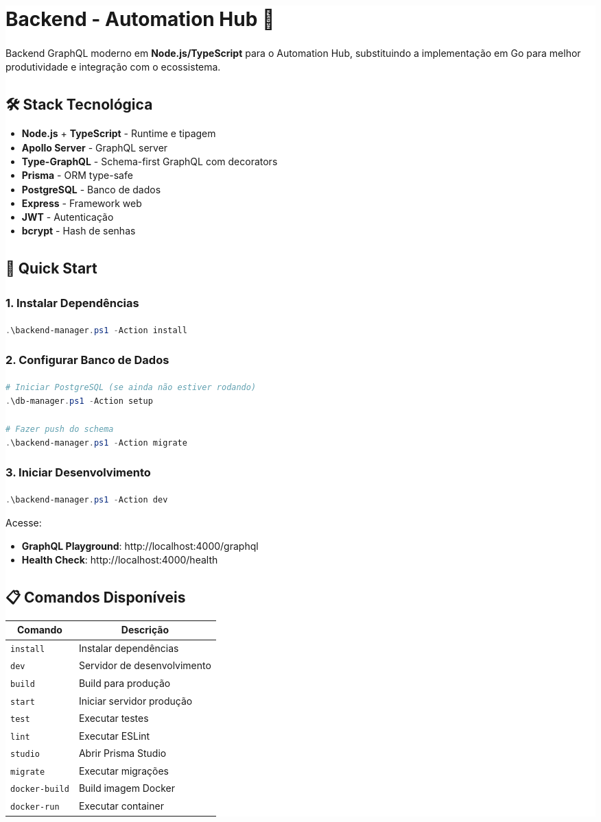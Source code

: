 # Backend - Automation Hub 🚀

Backend GraphQL moderno em **Node.js/TypeScript** para o Automation Hub, substituindo a implementação em Go para melhor produtividade e integração com o ecossistema.

## 🛠️ Stack Tecnológica

- **Node.js** + **TypeScript** - Runtime e tipagem
- **Apollo Server** - GraphQL server
- **Type-GraphQL** - Schema-first GraphQL com decorators  
- **Prisma** - ORM type-safe
- **PostgreSQL** - Banco de dados
- **Express** - Framework web
- **JWT** - Autenticação
- **bcrypt** - Hash de senhas

## 🚀 Quick Start

### 1. Instalar Dependências
```powershell
.\backend-manager.ps1 -Action install
```

### 2. Configurar Banco de Dados
```powershell
# Iniciar PostgreSQL (se ainda não estiver rodando)
.\db-manager.ps1 -Action setup

# Fazer push do schema
.\backend-manager.ps1 -Action migrate
```

### 3. Iniciar Desenvolvimento
```powershell
.\backend-manager.ps1 -Action dev
```

Acesse:
- **GraphQL Playground**: http://localhost:4000/graphql
- **Health Check**: http://localhost:4000/health

## 📋 Comandos Disponíveis

| Comando | Descrição |
|---------|-----------|
| `install` | Instalar dependências |
| `dev` | Servidor de desenvolvimento |
| `build` | Build para produção |
| `start` | Iniciar servidor produção |
| `test` | Executar testes |
| `lint` | Executar ESLint |
| `studio` | Abrir Prisma Studio |
| `migrate` | Executar migrações |
| `docker-build` | Build imagem Docker |
| `docker-run` | Executar container |
